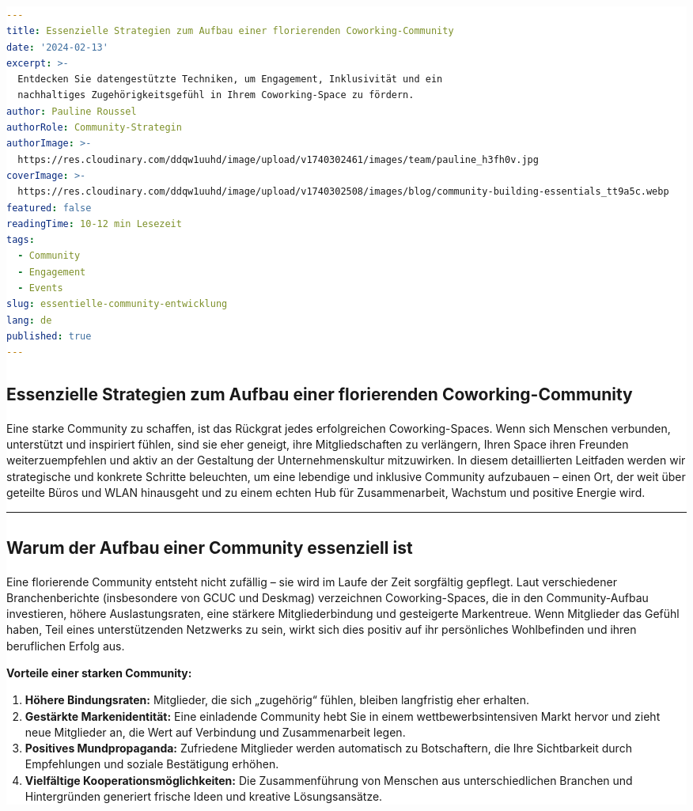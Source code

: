 ```yaml
---
title: Essenzielle Strategien zum Aufbau einer florierenden Coworking-Community
date: '2024-02-13'
excerpt: >-
  Entdecken Sie datengestützte Techniken, um Engagement, Inklusivität und ein
  nachhaltiges Zugehörigkeitsgefühl in Ihrem Coworking-Space zu fördern.
author: Pauline Roussel
authorRole: Community-Strategin
authorImage: >-
  https://res.cloudinary.com/ddqw1uuhd/image/upload/v1740302461/images/team/pauline_h3fh0v.jpg
coverImage: >-
  https://res.cloudinary.com/ddqw1uuhd/image/upload/v1740302508/images/blog/community-building-essentials_tt9a5c.webp
featured: false
readingTime: 10-12 min Lesezeit
tags:
  - Community
  - Engagement
  - Events
slug: essentielle-community-entwicklung
lang: de
published: true
---
```


## Essenzielle Strategien zum Aufbau einer florierenden Coworking-Community

Eine starke Community zu schaffen, ist das Rückgrat jedes erfolgreichen Coworking-Spaces. Wenn sich Menschen verbunden, unterstützt und inspiriert fühlen, sind sie eher geneigt, ihre Mitgliedschaften zu verlängern, Ihren Space ihren Freunden weiterzuempfehlen und aktiv an der Gestaltung der Unternehmenskultur mitzuwirken. In diesem detaillierten Leitfaden werden wir strategische und konkrete Schritte beleuchten, um eine lebendige und inklusive Community aufzubauen – einen Ort, der weit über geteilte Büros und WLAN hinausgeht und zu einem echten Hub für Zusammenarbeit, Wachstum und positive Energie wird.

---

## Warum der Aufbau einer Community essenziell ist

Eine florierende Community entsteht nicht zufällig – sie wird im Laufe der Zeit sorgfältig gepflegt. Laut verschiedener Branchenberichte (insbesondere von GCUC und Deskmag) verzeichnen Coworking-Spaces, die in den Community-Aufbau investieren, höhere Auslastungsraten, eine stärkere Mitgliederbindung und gesteigerte Markentreue. Wenn Mitglieder das Gefühl haben, Teil eines unterstützenden Netzwerks zu sein, wirkt sich dies positiv auf ihr persönliches Wohlbefinden und ihren beruflichen Erfolg aus.

**Vorteile einer starken Community:**

1. **Höhere Bindungsraten:** Mitglieder, die sich „zugehörig“ fühlen, bleiben langfristig eher erhalten.
2. **Gestärkte Markenidentität:** Eine einladende Community hebt Sie in einem wettbewerbsintensiven Markt hervor und zieht neue Mitglieder an, die Wert auf Verbindung und Zusammenarbeit legen.
3. **Positives Mundpropaganda:** Zufriedene Mitglieder werden automatisch zu Botschaftern, die Ihre Sichtbarkeit durch Empfehlungen und soziale Bestätigung erhöhen.
4. **Vielfältige Kooperationsmöglichkeiten:** Die Zusammenführung von Menschen aus unterschiedlichen Branchen und Hintergründen generiert frische Ideen und kreative Lösungsansätze.
